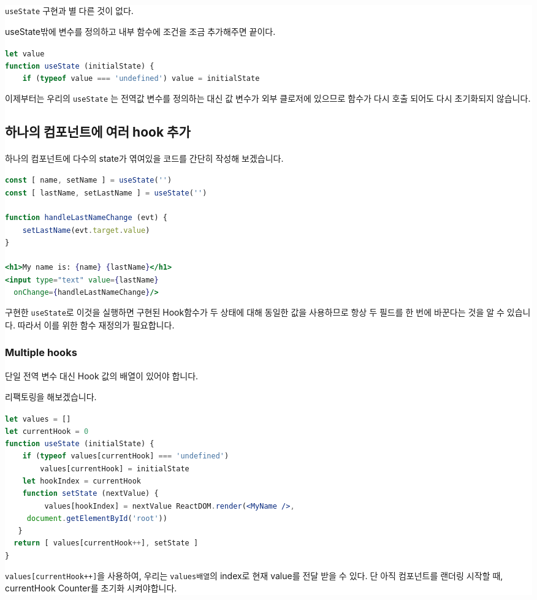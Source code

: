 `useState` 구현과 별 다른 것이 없다.

useState밖에 변수를 정의하고 내부 함수에 조건을 조금 추가해주면 끝이다.

```jsx
let value
function useState (initialState) {
	if (typeof value === 'undefined') value = initialState
```

이제부터는 우리의 `useState` 는 전역값 변수를 정의하는 대신 값 변수가 외부 클로저에 있으므로 함수가 다시 호출 되어도 다시 초기화되지 않습니다.

## 하나의 컴포넌트에 여러 hook 추가

하나의 컴포넌트에 다수의 state가 엮여있을 코드를 간단히 작성해 보겠습니다.

```jsx
const [ name, setName ] = useState('')
const [ lastName, setLastName ] = useState('')

function handleLastNameChange (evt) {
	setLastName(evt.target.value)
}

<h1>My name is: {name} {lastName}</h1>
<input type="text" value={lastName}
  onChange={handleLastNameChange}/>
```

구현한 `useState`로 이것을 실행하면 구현된 Hook함수가 두 상태에 대해 동일한 값을 사용하므로 항상 두 필드를 한 번에 바꾼다는 것을 알 수 있습니다. 따라서 이를 위한 함수 재정의가 필요합니다.

### Multiple hooks

단일 전역 변수 대신 Hook 값의 배열이 있어야 합니다.

리팩토링을 해보겠습니다.

```jsx
let values = []
let currentHook = 0
function useState (initialState) {
	if (typeof values[currentHook] === 'undefined')
		values[currentHook] = initialState
	let hookIndex = currentHook
	function setState (nextValue) { 
		 values[hookIndex] = nextValue ReactDOM.render(<MyName />,
     document.getElementById('root'))
   }
  return [ values[currentHook++], setState ]
}
```

`values[currentHook++]`을 사용하여, 우리는 `values배열`의 index로 현재 value를 전달 받을 수 있다. 단 아직 컴포넌트를 랜더링 시작할 때, currentHook Counter를 초기화 시켜야합니다.
